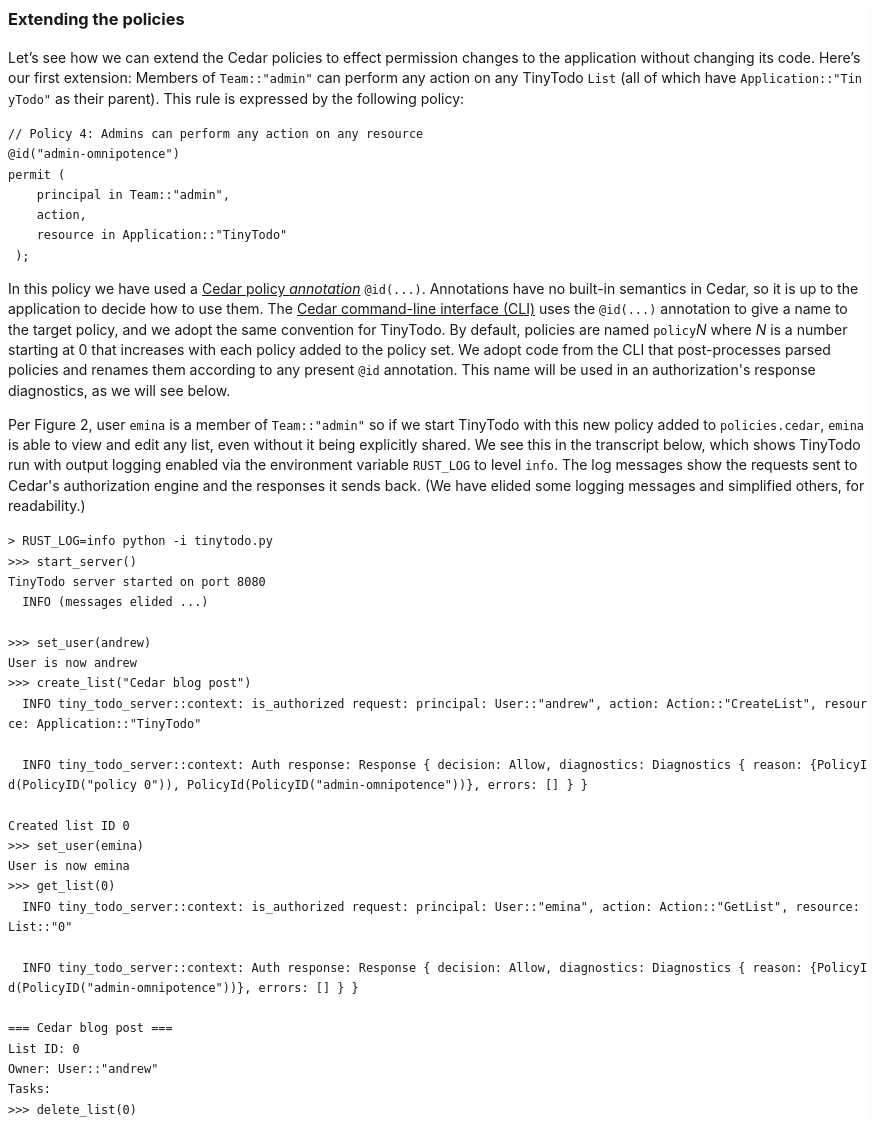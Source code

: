 ### Extending the policies 

Let’s see how we can extend the Cedar policies to effect permission changes to the application without changing its code. Here’s our first extension: Members of `Team::"admin"` can perform any action on any TinyTodo `List` (all of which have `Application::"TinyTodo"` as their parent). This rule is expressed by the following policy:

```
// Policy 4: Admins can perform any action on any resource
@id("admin-omnipotence")
permit (
    principal in Team::"admin",
    action,
    resource in Application::"TinyTodo"
 );
```

In this policy we have used a [Cedar policy _annotation_](https://docs.cedarpolicy.com/policies/syntax-policy.html#term-parc-annotations) `@id(...)`. Annotations have no built-in semantics in Cedar, so it is up to the application to decide how to use them. The [Cedar command-line interface (CLI)](https://github.com/cedar-policy/cedar/tree/main/cedar-policy-cli) uses the `@id(...)` annotation to give a name to the target policy, and we adopt the same convention for TinyTodo. By default, policies are named `policy`_N_ where _N_ is a number starting at 0 that increases with each policy added to the policy set. We adopt code from the CLI that post-processes parsed policies and renames them according to any present `@id` annotation. This name will be used in an authorization's response diagnostics, as we will see below.

Per Figure 2, user ``emina`` is a member of ``Team::"admin"`` so if we start TinyTodo with this new policy added to `policies.cedar`, ``emina`` is able to view and edit any list, even without it being explicitly shared. We see this in the transcript below, which shows TinyTodo run with output logging enabled via the environment variable `RUST_LOG` to level `info`. The log messages show the requests sent to Cedar's authorization engine and the responses it sends back. (We have elided some logging messages and simplified others, for readability.)

```shell
> RUST_LOG=info python -i tinytodo.py
>>> start_server()
TinyTodo server started on port 8080
  INFO (messages elided ...)

>>> set_user(andrew)
User is now andrew
>>> create_list("Cedar blog post")
  INFO tiny_todo_server::context: is_authorized request: principal: User::"andrew", action: Action::"CreateList", resource: Application::"TinyTodo"

  INFO tiny_todo_server::context: Auth response: Response { decision: Allow, diagnostics: Diagnostics { reason: {PolicyId(PolicyID("policy 0")), PolicyId(PolicyID("admin-omnipotence"))}, errors: [] } }

Created list ID 0
>>> set_user(emina)
User is now emina
>>> get_list(0)
  INFO tiny_todo_server::context: is_authorized request: principal: User::"emina", action: Action::"GetList", resource: List::"0"

  INFO tiny_todo_server::context: Auth response: Response { decision: Allow, diagnostics: Diagnostics { reason: {PolicyId(PolicyID("admin-omnipotence"))}, errors: [] } }

=== Cedar blog post ===
List ID: 0
Owner: User::"andrew"
Tasks:
>>> delete_list(0)
```